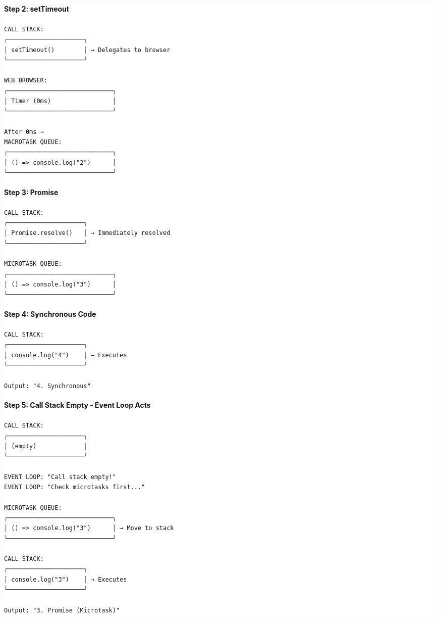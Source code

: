 #### Step 2: setTimeout
```
CALL STACK:
┌─────────────────────┐
│ setTimeout()        │ → Delegates to browser
└─────────────────────┘

WEB BROWSER:
┌─────────────────────────────┐
│ Timer (0ms)                 │
└─────────────────────────────┘

After 0ms →
MACROTASK QUEUE:
┌─────────────────────────────┐
│ () => console.log("2")      │
└─────────────────────────────┘
```

#### Step 3: Promise
```
CALL STACK:
┌─────────────────────┐
│ Promise.resolve()   │ → Immediately resolved
└─────────────────────┘

MICROTASK QUEUE:
┌─────────────────────────────┐
│ () => console.log("3")      │
└─────────────────────────────┘
```

#### Step 4: Synchronous Code
```
CALL STACK:
┌─────────────────────┐
│ console.log("4")    │ → Executes
└─────────────────────┘

Output: "4. Synchronous"
```

#### Step 5: Call Stack Empty - Event Loop Acts
```
CALL STACK:
┌─────────────────────┐
│ (empty)             │
└─────────────────────┘

EVENT LOOP: "Call stack empty!"
EVENT LOOP: "Check microtasks first..."

MICROTASK QUEUE:
┌─────────────────────────────┐
│ () => console.log("3")      │ → Move to stack
└─────────────────────────────┘

CALL STACK:
┌─────────────────────┐
│ console.log("3")    │ → Executes
└─────────────────────┘

Output: "3. Promise (Microtask)"
```
